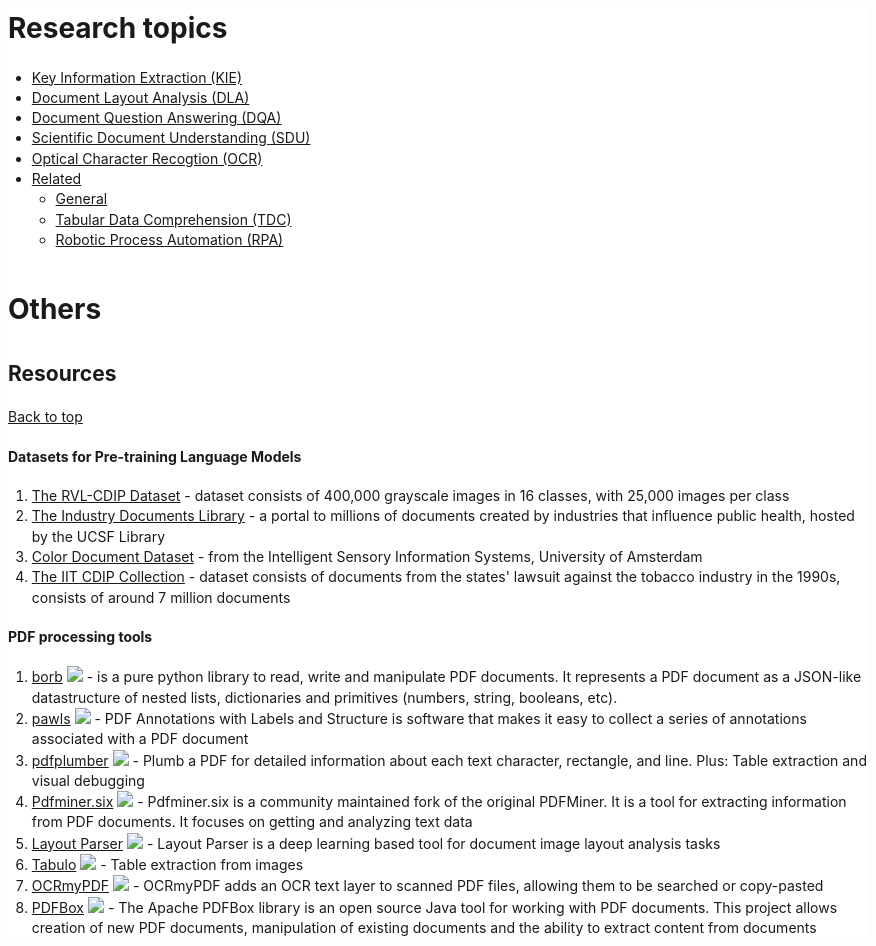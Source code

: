

# Research topics

* [Key Information Extraction (KIE)](topics/kie/README.md)
* [Document Layout Analysis (DLA)](topics/dla/README.md)
* [Document Question Answering (DQA)](topics/dqa/README.md)
* [Scientific Document Understanding (SDU)](topics/sdu/README.md)  
* [Optical Character Recogtion (OCR)](topics/ocr/README.md)
* [Related](topics/related/README.md)
  * [General](topics/related/README.md#general) 
  * [Tabular Data Comprehension (TDC)](topics/related/README.md#tabular-data-comprehension)
  * [Robotic Process Automation (RPA)](topics/related/README.md#robotic-process-automation) 

# Others

## Resources

[Back to top](#table-of-contents)

#### Datasets for Pre-training Language Models

1. [The RVL-CDIP Dataset](https://adamharley.com/rvl-cdip/) - dataset consists of 400,000 grayscale images in 16 classes, with 25,000 images per class
1. [The Industry Documents Library](https://www.industrydocuments.ucsf.edu/) - a portal to millions of documents created by industries that influence public health, hosted by the UCSF Library
1. [Color Document Dataset](https://ivi.fnwi.uva.nl/isis/UvA-CDD/) - from the Intelligent Sensory Information Systems, University of Amsterdam
1. [The IIT CDIP Collection](https://data.nist.gov/od/id/mds2-2531) - dataset consists of documents from the states' lawsuit against the tobacco industry in the 1990s, consists of around 7 million documents


#### PDF processing tools

1. [borb](https://github.com/jorisschellekens/borb) ![](https://img.shields.io/github/stars/jorisschellekens/borb.svg?style=social) - is a pure python library to read, write and manipulate PDF documents. It represents a PDF document as a JSON-like datastructure of nested lists, dictionaries and primitives (numbers, string, booleans, etc).
1. [pawls](https://github.com/allenai/pawls) ![](https://img.shields.io/github/stars/allenai/pawls.svg?style=social) - PDF Annotations with Labels and Structure is software that makes it easy to collect a series of annotations associated with a PDF document
1. [pdfplumber](https://github.com/jsvine/pdfplumber) ![](https://img.shields.io/github/stars/jsvine/pdfplumber.svg?style=social) - Plumb a PDF for detailed information about each text character, rectangle, and line. Plus: Table extraction and visual debugging
1. [Pdfminer.six](https://github.com/pdfminer/pdfminer.six) ![](https://img.shields.io/github/stars/pdfminer/pdfminer.six.svg?style=social) - Pdfminer.six is a community maintained fork of the original PDFMiner. It is a tool for extracting information from PDF documents. It focuses on getting and analyzing text data 
1. [Layout Parser](https://github.com/Layout-Parser/layout-parser) ![](https://img.shields.io/github/stars/Layout-Parser/layout-parser.svg?style=social) - Layout Parser is a deep learning based tool for document image layout analysis tasks
1. [Tabulo](https://github.com/interviewBubble/Tabulo) ![](https://img.shields.io/github/stars/interviewBubble/Tabulo.svg?style=social) - Table extraction from images
1. [OCRmyPDF](https://github.com/jbarlow83/OCRmyPDF) ![](https://img.shields.io/github/stars/jbarlow83/OCRmyPDF.svg?style=social) - OCRmyPDF adds an OCR text layer to scanned PDF files, allowing them to be searched or copy-pasted
1. [PDFBox](https://github.com/apache/pdfbox) ![](https://img.shields.io/github/stars/apache/pdfbox.svg?style=social) - The Apache PDFBox library is an open source Java tool for working with PDF documents. This project allows creation of new PDF documents, manipulation of existing documents and the ability to extract content from documents